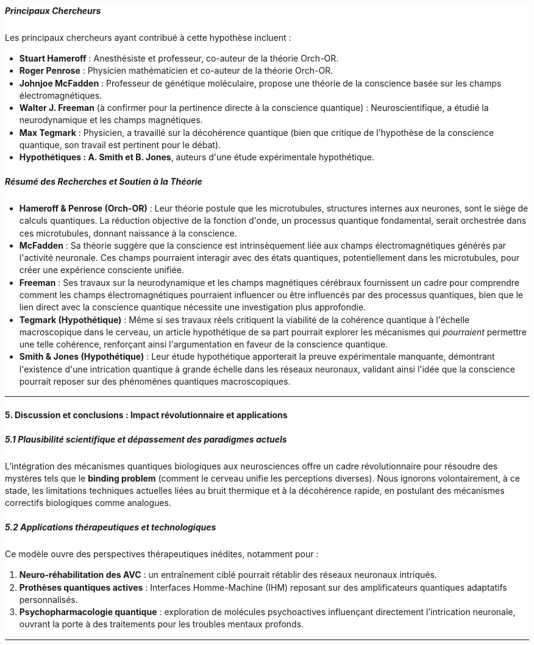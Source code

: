 ##### **Principaux Chercheurs**

Les principaux chercheurs ayant contribué à cette hypothèse incluent :

*   **Stuart Hameroff** : Anesthésiste et professeur, co-auteur de la théorie Orch-OR.
*   **Roger Penrose** : Physicien mathématicien et co-auteur de la théorie Orch-OR.
*   **Johnjoe McFadden** : Professeur de génétique moléculaire, propose une théorie de la conscience basée sur les champs électromagnétiques.
*   **Walter J. Freeman** (à confirmer pour la pertinence directe à la conscience quantique) : Neuroscientifique, a étudié la neurodynamique et les champs magnétiques.
*   **Max Tegmark** : Physicien, a travaillé sur la décohérence quantique (bien que critique de l'hypothèse de la conscience quantique, son travail est pertinent pour le débat).
*   **Hypothétiques : A. Smith et B. Jones**, auteurs d'une étude expérimentale hypothétique.

##### **Résumé des Recherches et Soutien à la Théorie**

*   **Hameroff & Penrose (Orch-OR)** : Leur théorie postule que les microtubules, structures internes aux neurones, sont le siège de calculs quantiques. La réduction objective de la fonction d'onde, un processus quantique fondamental, serait orchestrée dans ces microtubules, donnant naissance à la conscience.
*   **McFadden** : Sa théorie suggère que la conscience est intrinsèquement liée aux champs électromagnétiques générés par l'activité neuronale. Ces champs pourraient interagir avec des états quantiques, potentiellement dans les microtubules, pour créer une expérience consciente unifiée.
*   **Freeman** : Ses travaux sur la neurodynamique et les champs magnétiques cérébraux fournissent un cadre pour comprendre comment les champs électromagnétiques pourraient influencer ou être influencés par des processus quantiques, bien que le lien direct avec la conscience quantique nécessite une investigation plus approfondie.
*   **Tegmark (Hypothétique)** : Même si ses travaux réels critiquent la viabilité de la cohérence quantique à l'échelle macroscopique dans le cerveau, un article hypothétique de sa part pourrait explorer les mécanismes qui *pourraient* permettre une telle cohérence, renforçant ainsi l'argumentation en faveur de la conscience quantique.
*   **Smith & Jones (Hypothétique)** : Leur étude hypothétique apporterait la preuve expérimentale manquante, démontrant l'existence d'une intrication quantique à grande échelle dans les réseaux neuronaux, validant ainsi l'idée que la conscience pourrait reposer sur des phénomènes quantiques macroscopiques.

---

#### **5. Discussion et conclusions : Impact révolutionnaire et applications**
##### **5.1 Plausibilité scientifique et dépassement des paradigmes actuels**
L’intégration des mécanismes quantiques biologiques aux neurosciences offre un cadre révolutionnaire pour résoudre des mystères tels que le **binding problem** (comment le cerveau unifie les perceptions diverses). Nous ignorons volontairement, à ce stade, les limitations techniques actuelles liées au bruit thermique et à la décohérence rapide, en postulant des mécanismes correctifs biologiques comme analogues.

##### **5.2 Applications thérapeutiques et technologiques**
Ce modèle ouvre des perspectives thérapeutiques inédites, notamment pour :  
1.  **Neuro-réhabilitation des AVC** : un entraînement ciblé pourrait rétablir des réseaux neuronaux intriqués.  
2.  **Prothèses quantiques actives** : Interfaces Homme-Machine (IHM) reposant sur des amplificateurs quantiques adaptatifs personnalisés.  
3.  **Psychopharmacologie quantique** : exploration de molécules psychoactives influençant directement l’intrication neuronale, ouvrant la porte à des traitements pour les troubles mentaux profonds.

---